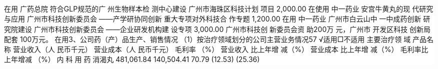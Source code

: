 在用
广药总院
符合GLP规范的广
州生物样本检
测中心建设
广州市海珠区科技计划
项目
2,000.00
在使用
中一药业
安宫牛黄丸的现
代研究与应用
广州市科技创新委员会
——产学研协同创新
重大专项对外科技合
作专题
1,200.00
在用
中一药业
广州市白云山中
一中成药创新
研究院建设
广州市科技创新委员会
——企业研发机构建
设专项
3,000.00
广州市科技创
新委员会资
助200万
元，广州市
开发区科技
创新局配套
100万元。
在用3、公司药（产）品生产、销售情况
（1）按治疗领域划分的公司主营业务情况57
√适用□不适用
主要治疗领
域
产品名称
营业收入（人
民币千元）
营业成本（人
民币千元）
毛利率
（%）
营业收入
比上年增
减（%）
营业成本
比上年增
减（%）
毛利率比
上年增减
（%）
内
科
用
药
消渴丸
481,061.84
140,504.41
70.79
(12.53)
(25.36)